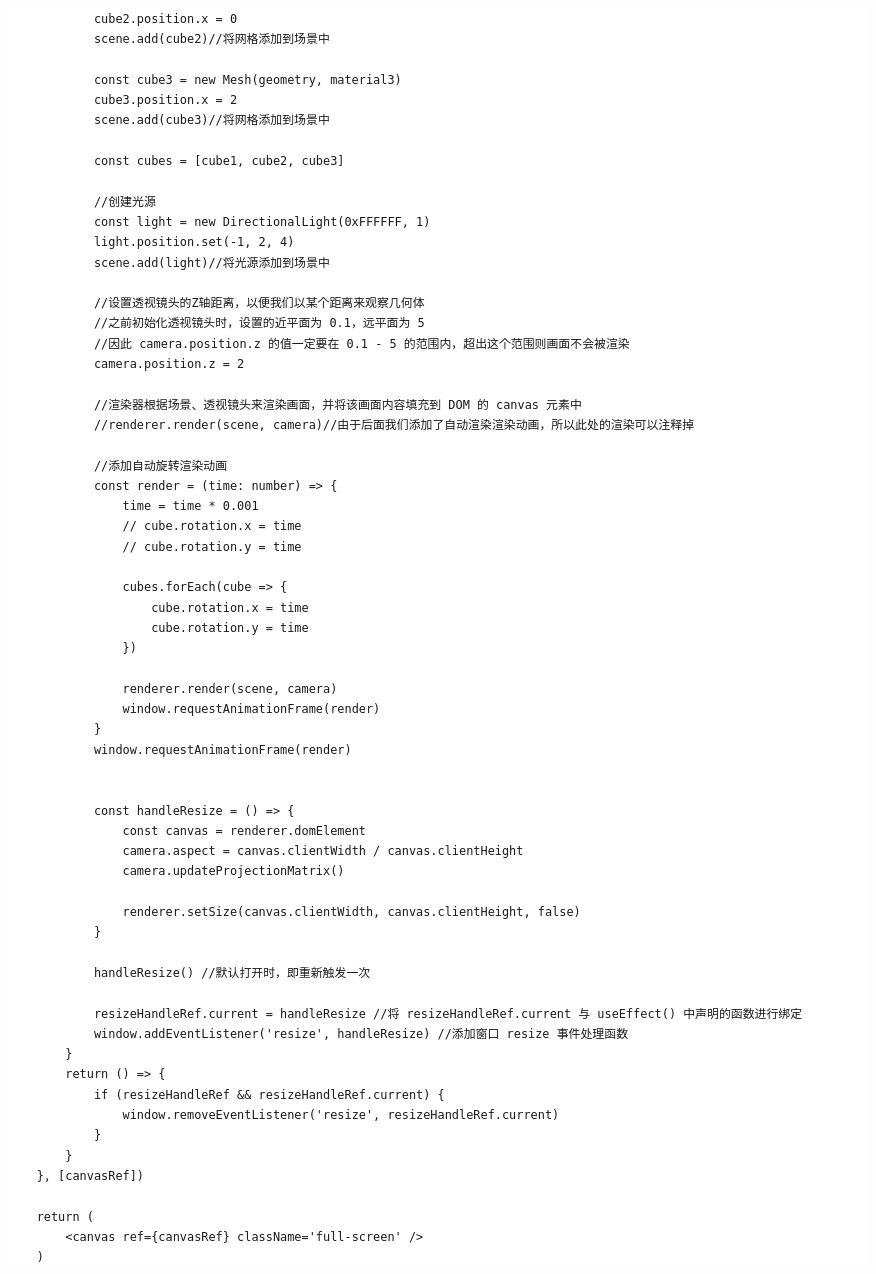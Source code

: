 ```
            cube2.position.x = 0
            scene.add(cube2)//将网格添加到场景中

            const cube3 = new Mesh(geometry, material3)
            cube3.position.x = 2
            scene.add(cube3)//将网格添加到场景中

            const cubes = [cube1, cube2, cube3]

            //创建光源
            const light = new DirectionalLight(0xFFFFFF, 1)
            light.position.set(-1, 2, 4)
            scene.add(light)//将光源添加到场景中

            //设置透视镜头的Z轴距离，以便我们以某个距离来观察几何体
            //之前初始化透视镜头时，设置的近平面为 0.1，远平面为 5
            //因此 camera.position.z 的值一定要在 0.1 - 5 的范围内，超出这个范围则画面不会被渲染
            camera.position.z = 2

            //渲染器根据场景、透视镜头来渲染画面，并将该画面内容填充到 DOM 的 canvas 元素中
            //renderer.render(scene, camera)//由于后面我们添加了自动渲染渲染动画，所以此处的渲染可以注释掉

            //添加自动旋转渲染动画
            const render = (time: number) => {
                time = time * 0.001
                // cube.rotation.x = time
                // cube.rotation.y = time

                cubes.forEach(cube => {
                    cube.rotation.x = time
                    cube.rotation.y = time
                })

                renderer.render(scene, camera)
                window.requestAnimationFrame(render)
            }
            window.requestAnimationFrame(render)


            const handleResize = () => {
                const canvas = renderer.domElement
                camera.aspect = canvas.clientWidth / canvas.clientHeight
                camera.updateProjectionMatrix()

                renderer.setSize(canvas.clientWidth, canvas.clientHeight, false)
            }

            handleResize() //默认打开时，即重新触发一次

            resizeHandleRef.current = handleResize //将 resizeHandleRef.current 与 useEffect() 中声明的函数进行绑定
            window.addEventListener('resize', handleResize) //添加窗口 resize 事件处理函数
        }
        return () => {
            if (resizeHandleRef && resizeHandleRef.current) {
                window.removeEventListener('resize', resizeHandleRef.current)
            }
        }
    }, [canvasRef])

    return (
        <canvas ref={canvasRef} className='full-screen' />
    )
```